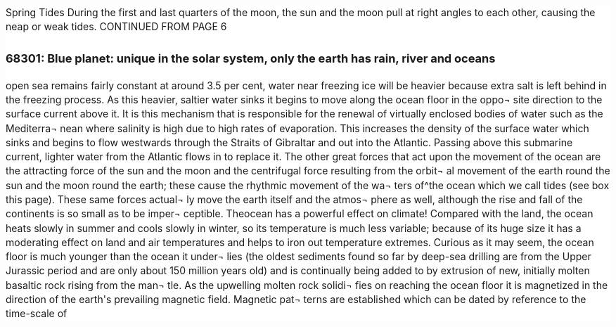 Spring Tides
During the first and last quarters of the
moon, the sun and the moon pull at right
angles to each other, causing the neap or
weak tides.
CONTINUED FROM PAGE 6

### 68301: Blue planet: unique in the solar system, only the earth has rain, river and oceans

open sea remains fairly constant at
around 3.5 per cent, water near freezing
ice will be heavier because extra salt is left
behind in the freezing process. As this
heavier, saltier water sinks it begins to
move along the ocean floor in the oppo¬
site direction to the surface current above
it.
It is this mechanism that is responsible
for the renewal of virtually enclosed
bodies of water such as the Mediterra¬
nean where salinity is high due to high
rates of evaporation. This increases the
density of the surface water which sinks
and begins to flow westwards through the
Straits of Gibraltar and out into the
Atlantic. Passing above this submarine
current, lighter water from the Atlantic
flows in to replace it.
The other great forces that act upon the
movement of the ocean are the attracting
force of the sun and the moon and the
centrifugal force resulting from the orbit¬
al movement of the earth round the sun
and the moon round the earth; these
cause the rhythmic movement of the wa¬
ters of^the ocean which we call tides (see
box this page). These same forces actual¬
ly move the earth itself and the atmos¬
phere as well, although the rise and fall of
the continents is so small as to be imper¬
ceptible.
Theocean has a powerful effect on
climate! Compared with the land, the
ocean heats slowly in summer and cools
slowly in winter, so its temperature is
much less variable; because of its huge
size it has a moderating effect on land and
air temperatures and helps to iron out
temperature extremes.
Curious as it may seem, the ocean floor
is much younger than the ocean it under¬
lies (the oldest sediments found so far by
deep-sea drilling are from the Upper
Jurassic period and are only about 150
million years old) and is continually being
added to by extrusion of new, initially
molten basaltic rock rising from the man¬
tle. As the upwelling molten rock solidi¬
fies on reaching the ocean floor it is
magnetized in the direction of the earth's
prevailing magnetic field. Magnetic pat¬
terns are established which can be dated
by reference to the time-scale of